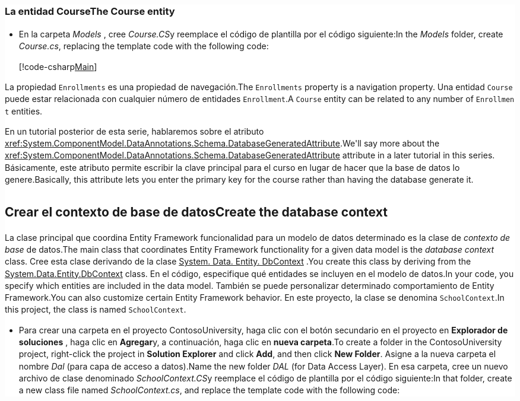 ### <a name="the-course-entity"></a><span data-ttu-id="6f23b-202">La entidad Course</span><span class="sxs-lookup"><span data-stu-id="6f23b-202">The Course entity</span></span>

- <span data-ttu-id="6f23b-203">En la carpeta *Models* , cree *Course.CS*y reemplace el código de plantilla por el código siguiente:</span><span class="sxs-lookup"><span data-stu-id="6f23b-203">In the *Models* folder, create *Course.cs*, replacing the template code with the following code:</span></span>

   [!code-csharp[Main](creating-an-entity-framework-data-model-for-an-asp-net-mvc-application/samples/sample5.cs)]

<span data-ttu-id="6f23b-204">La propiedad `Enrollments` es una propiedad de navegación.</span><span class="sxs-lookup"><span data-stu-id="6f23b-204">The `Enrollments` property is a navigation property.</span></span> <span data-ttu-id="6f23b-205">Una entidad `Course` puede estar relacionada con cualquier número de entidades `Enrollment`.</span><span class="sxs-lookup"><span data-stu-id="6f23b-205">A `Course` entity can be related to any number of `Enrollment` entities.</span></span>

<span data-ttu-id="6f23b-206">En un tutorial posterior de esta serie, hablaremos sobre el atributo <xref:System.ComponentModel.DataAnnotations.Schema.DatabaseGeneratedAttribute>.</span><span class="sxs-lookup"><span data-stu-id="6f23b-206">We'll say more about the <xref:System.ComponentModel.DataAnnotations.Schema.DatabaseGeneratedAttribute> attribute in a later tutorial in this series.</span></span> <span data-ttu-id="6f23b-207">Básicamente, este atributo permite escribir la clave principal para el curso en lugar de hacer que la base de datos lo genere.</span><span class="sxs-lookup"><span data-stu-id="6f23b-207">Basically, this attribute lets you enter the primary key for the course rather than having the database generate it.</span></span>

## <a name="create-the-database-context"></a><span data-ttu-id="6f23b-208">Crear el contexto de base de datos</span><span class="sxs-lookup"><span data-stu-id="6f23b-208">Create the database context</span></span>

<span data-ttu-id="6f23b-209">La clase principal que coordina Entity Framework funcionalidad para un modelo de datos determinado es la clase de *contexto de base* de datos.</span><span class="sxs-lookup"><span data-stu-id="6f23b-209">The main class that coordinates Entity Framework functionality for a given data model is the *database context* class.</span></span> <span data-ttu-id="6f23b-210">Cree esta clase derivando de la clase [System. Data. Entity. DbContext](https://msdn.microsoft.com/library/system.data.entity.dbcontext(v=vs.113).aspx) .</span><span class="sxs-lookup"><span data-stu-id="6f23b-210">You create this class by deriving from the [System.Data.Entity.DbContext](https://msdn.microsoft.com/library/system.data.entity.dbcontext(v=vs.113).aspx) class.</span></span> <span data-ttu-id="6f23b-211">En el código, especifique qué entidades se incluyen en el modelo de datos.</span><span class="sxs-lookup"><span data-stu-id="6f23b-211">In your code, you specify which entities are included in the data model.</span></span> <span data-ttu-id="6f23b-212">También se puede personalizar determinado comportamiento de Entity Framework.</span><span class="sxs-lookup"><span data-stu-id="6f23b-212">You can also customize certain Entity Framework behavior.</span></span> <span data-ttu-id="6f23b-213">En este proyecto, la clase se denomina `SchoolContext`.</span><span class="sxs-lookup"><span data-stu-id="6f23b-213">In this project, the class is named `SchoolContext`.</span></span>

- <span data-ttu-id="6f23b-214">Para crear una carpeta en el proyecto ContosoUniversity, haga clic con el botón secundario en el proyecto en **Explorador de soluciones** , haga clic en **Agregar**y, a continuación, haga clic en **nueva carpeta**.</span><span class="sxs-lookup"><span data-stu-id="6f23b-214">To create a folder in the ContosoUniversity project, right-click the project in **Solution Explorer** and click **Add**, and then click **New Folder**.</span></span> <span data-ttu-id="6f23b-215">Asigne a la nueva carpeta el nombre *Dal* (para capa de acceso a datos).</span><span class="sxs-lookup"><span data-stu-id="6f23b-215">Name the new folder *DAL* (for Data Access Layer).</span></span> <span data-ttu-id="6f23b-216">En esa carpeta, cree un nuevo archivo de clase denominado *SchoolContext.CS*y reemplace el código de plantilla por el código siguiente:</span><span class="sxs-lookup"><span data-stu-id="6f23b-216">In that folder, create a new class file named *SchoolContext.cs*, and replace the template code with the following code:</span></span>
